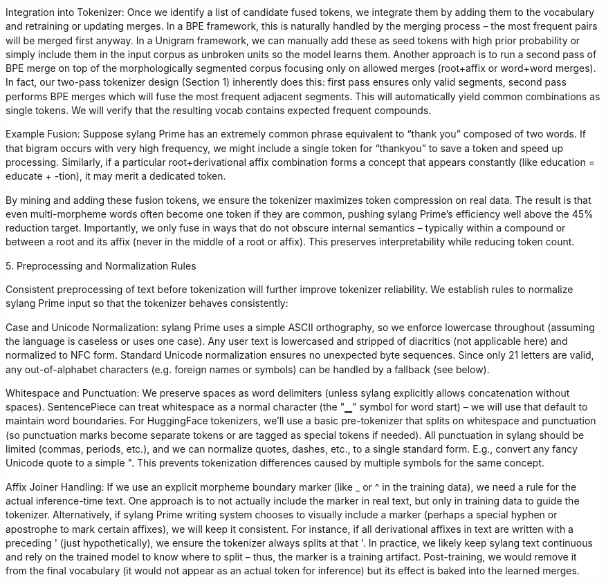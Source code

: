 Integration into Tokenizer: Once we identify a list of candidate fused tokens, we integrate them by adding them to the vocabulary and retraining or updating merges. In a BPE framework, this is naturally handled by the merging process – the most frequent pairs will be merged first anyway. In a Unigram framework, we can manually add these as seed tokens with high prior probability or simply include them in the input corpus as unbroken units so the model learns them. Another approach is to run a second pass of BPE merge on top of the morphologically segmented corpus focusing only on allowed merges (root+affix or word+word merges). In fact, our two-pass tokenizer design (Section 1\) inherently does this: first pass ensures only valid segments, second pass performs BPE merges which will fuse the most frequent adjacent segments. This will automatically yield common combinations as single tokens. We will verify that the resulting vocab contains expected frequent compounds.

Example Fusion: Suppose sylang Prime has an extremely common phrase equivalent to “thank you” composed of two words. If that bigram occurs with very high frequency, we might include a single token for “thankyou” to save a token and speed up processing. Similarly, if a particular root+derivational affix combination forms a concept that appears constantly (like education \= educate \+ -tion), it may merit a dedicated token.

By mining and adding these fusion tokens, we ensure the tokenizer maximizes token compression on real data. The result is that even multi-morpheme words often become one token if they are common, pushing sylang Prime’s efficiency well above the 45% reduction target. Importantly, we only fuse in ways that do not obscure internal semantics – typically within a compound or between a root and its affix (never in the middle of a root or affix). This preserves interpretability while reducing token count.

5\. Preprocessing and Normalization Rules

Consistent preprocessing of text before tokenization will further improve tokenizer reliability. We establish rules to normalize sylang Prime input so that the tokenizer behaves consistently:

Case and Unicode Normalization: sylang Prime uses a simple ASCII orthography, so we enforce lowercase throughout (assuming the language is caseless or uses one case). Any user text is lowercased and stripped of diacritics (not applicable here) and normalized to NFC form. Standard Unicode normalization ensures no unexpected byte sequences. Since only 21 letters are valid, any out-of-alphabet characters (e.g. foreign names or symbols) can be handled by a fallback (see below).

Whitespace and Punctuation: We preserve spaces as word delimiters (unless sylang explicitly allows concatenation without spaces). SentencePiece can treat whitespace as a normal character (the "▁" symbol for word start) – we will use that default to maintain word boundaries. For HuggingFace tokenizers, we’ll use a basic pre-tokenizer that splits on whitespace and punctuation (so punctuation marks become separate tokens or are tagged as special tokens if needed). All punctuation in sylang should be limited (commas, periods, etc.), and we can normalize quotes, dashes, etc., to a single standard form. E.g., convert any fancy Unicode quote to a simple ". This prevents tokenization differences caused by multiple symbols for the same concept.

Affix Joiner Handling: If we use an explicit morpheme boundary marker (like \_ or ^ in the training data), we need a rule for the actual inference-time text. One approach is to not actually include the marker in real text, but only in training data to guide the tokenizer. Alternatively, if sylang Prime writing system chooses to visually include a marker (perhaps a special hyphen or apostrophe to mark certain affixes), we will keep it consistent. For instance, if all derivational affixes in text are written with a preceding ' (just hypothetically), we ensure the tokenizer always splits at that '. In practice, we likely keep sylang text continuous and rely on the trained model to know where to split – thus, the marker is a training artifact. Post-training, we would remove it from the final vocabulary (it would not appear as an actual token for inference) but its effect is baked into the learned merges.
